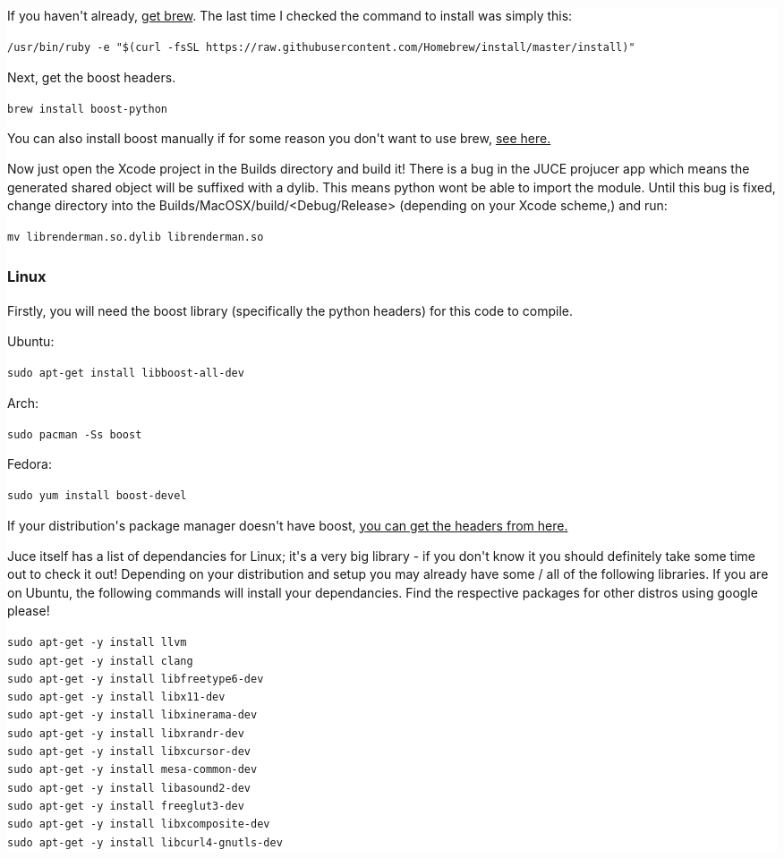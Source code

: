 If you haven't already, [get brew](https://brew.sh/). The last time I checked the command to install was simply this:
```
/usr/bin/ruby -e "$(curl -fsSL https://raw.githubusercontent.com/Homebrew/install/master/install)"
```

Next, get the boost headers.
```
brew install boost-python
```

You can also install boost manually if for some reason you don't want to use brew, [see here.](http://www.boost.org/doc/libs/1_50_0/doc/html/quickbook/install.html)

Now just open the Xcode project in the Builds directory and build it! There is a bug in the JUCE projucer app which means the generated shared object will be suffixed with a dylib. This means python wont be able to import the module. Until this bug is fixed, change directory into the Builds/MacOSX/build/<Debug/Release> (depending on your Xcode scheme,) and run:
```
mv librenderman.so.dylib librenderman.so
```

### Linux

Firstly, you will need the boost library (specifically the python headers) for this code to compile.

Ubuntu:
```
sudo apt-get install libboost-all-dev
```

Arch:
```
sudo pacman -Ss boost
```

Fedora:
```
sudo yum install boost-devel
```

If your distribution's package manager doesn't have boost, [you can get the headers from here.](http://www.boost.org/doc/libs/1_47_0/more/getting_started/unix-variants.html)

Juce itself has a list of dependancies for Linux; it's a very big library - if you don't know it you should definitely take some time out to check it out! Depending on your distribution and setup you may already have some / all of the following libraries. If you are on Ubuntu, the following commands will install your dependancies. Find the respective packages for other distros using google please!

```
sudo apt-get -y install llvm
sudo apt-get -y install clang
sudo apt-get -y install libfreetype6-dev
sudo apt-get -y install libx11-dev
sudo apt-get -y install libxinerama-dev
sudo apt-get -y install libxrandr-dev
sudo apt-get -y install libxcursor-dev
sudo apt-get -y install mesa-common-dev
sudo apt-get -y install libasound2-dev
sudo apt-get -y install freeglut3-dev
sudo apt-get -y install libxcomposite-dev
sudo apt-get -y install libcurl4-gnutls-dev
```
